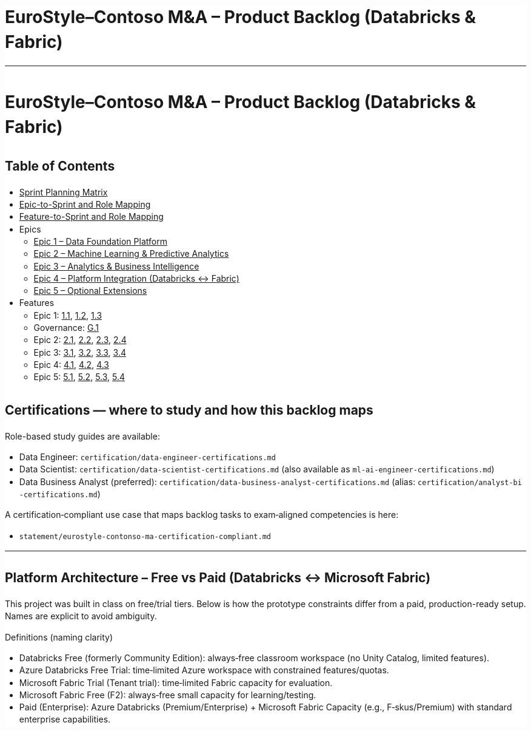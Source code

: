 # EuroStyle–Contoso M&A – Product Backlog (Databricks & Fabric)


---
# EuroStyle–Contoso M&A – Product Backlog (Databricks & Fabric)
## Table of Contents
- [Sprint Planning Matrix](#sprint-planning-matrix-45-days-per-sprint)
- [Epic-to-Sprint and Role Mapping](#epic-to-sprint-and-role-mapping)
- [Feature-to-Sprint and Role Mapping](#feature-to-sprint-and-role-mapping)
- Epics
   - [Epic 1 – Data Foundation Platform](#epic-1)
   - [Epic 2 – Machine Learning & Predictive Analytics](#epic-2)
   - [Epic 3 – Analytics & Business Intelligence](#epic-3)
   - [Epic 4 – Platform Integration (Databricks ↔ Fabric)](#epic-4)
   - [Epic 5 – Optional Extensions](#epic-5)
- Features
   - Epic 1: [1.1](#feature-1-1), [1.2](#feature-1-2), [1.3](#feature-1-3)
   - Governance: [G.1](#feature-g-1)
   - Epic 2: [2.1](#feature-2-1), [2.2](#feature-2-2), [2.3](#feature-2-3), [2.4](#feature-2-4)
   - Epic 3: [3.1](#feature-3-1), [3.2](#feature-3-2), [3.3](#feature-3-3), [3.4](#feature-3-4)
   - Epic 4: [4.1](#feature-4-1), [4.2](#feature-4-2), [4.3](#feature-4-3)
   - Epic 5: [5.1](#feature-5-1), [5.2](#feature-5-2), [5.3](#feature-5-3), [5.4](#feature-5-4)

## Certifications — where to study and how this backlog maps

Role-based study guides are available:
- Data Engineer: `certification/data-engineer-certifications.md`
- Data Scientist: `certification/data-scientist-certifications.md` (also available as `ml-ai-engineer-certifications.md`)
- Data Business Analyst (preferred): `certification/data-business-analyst-certifications.md` (alias: `certification/analyst-bi-certifications.md`)

A certification‑compliant use case that maps backlog tasks to exam‑aligned competencies is here:
- `statement/eurostyle-contonso-ma-certification-compliant.md`

---

## Platform Architecture – Free vs Paid (Databricks ↔ Microsoft Fabric)
This project was built in class on free/trial tiers. Below is how the prototype constraints differ from a paid, production-ready setup. Names are explicit to avoid ambiguity.

Definitions (naming clarity)
- Databricks Free (formerly Community Edition): always‑free classroom workspace (no Unity Catalog, limited features).
- Azure Databricks Free Trial: time‑limited Azure workspace with constrained features/quotas.
- Microsoft Fabric Trial (Tenant trial): time‑limited Fabric capacity for evaluation.
- Microsoft Fabric Free (F2): always‑free small capacity for learning/testing.
- Paid (Enterprise): Azure Databricks (Premium/Enterprise) + Microsoft Fabric Capacity (e.g., F‑skus/Premium) with standard enterprise capabilities.
